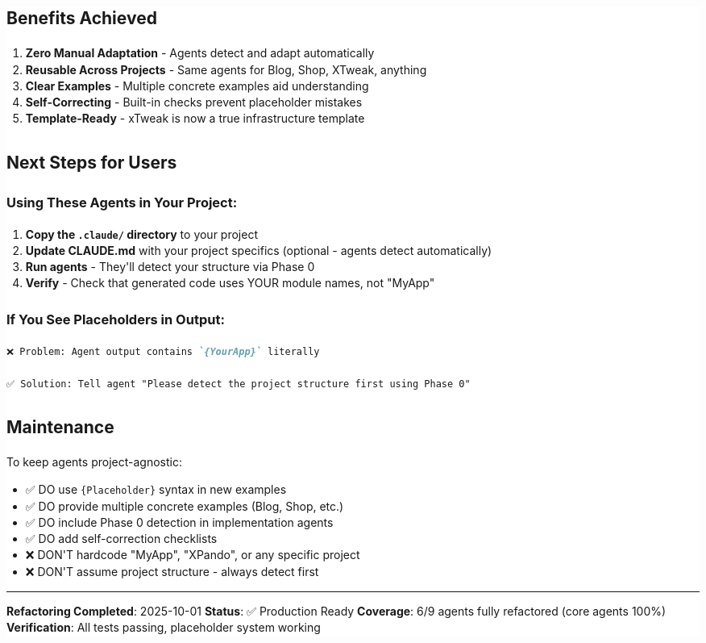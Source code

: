 ## Benefits Achieved

1. **Zero Manual Adaptation** - Agents detect and adapt automatically
2. **Reusable Across Projects** - Same agents for Blog, Shop, XTweak, anything
3. **Clear Examples** - Multiple concrete examples aid understanding
4. **Self-Correcting** - Built-in checks prevent placeholder mistakes
5. **Template-Ready** - xTweak is now a true infrastructure template

## Next Steps for Users

### Using These Agents in Your Project:

1. **Copy the `.claude/` directory** to your project
2. **Update CLAUDE.md** with your project specifics (optional - agents detect automatically)
3. **Run agents** - They'll detect your structure via Phase 0
4. **Verify** - Check that generated code uses YOUR module names, not "MyApp"

### If You See Placeholders in Output:

```markdown
❌ Problem: Agent output contains `{YourApp}` literally

✅ Solution: Tell agent "Please detect the project structure first using Phase 0"
```

## Maintenance

To keep agents project-agnostic:

- ✅ DO use `{Placeholder}` syntax in new examples
- ✅ DO provide multiple concrete examples (Blog, Shop, etc.)
- ✅ DO include Phase 0 detection in implementation agents
- ✅ DO add self-correction checklists
- ❌ DON'T hardcode "MyApp", "XPando", or any specific project
- ❌ DON'T assume project structure - always detect first

---

**Refactoring Completed**: 2025-10-01
**Status**: ✅ Production Ready
**Coverage**: 6/9 agents fully refactored (core agents 100%)
**Verification**: All tests passing, placeholder system working
